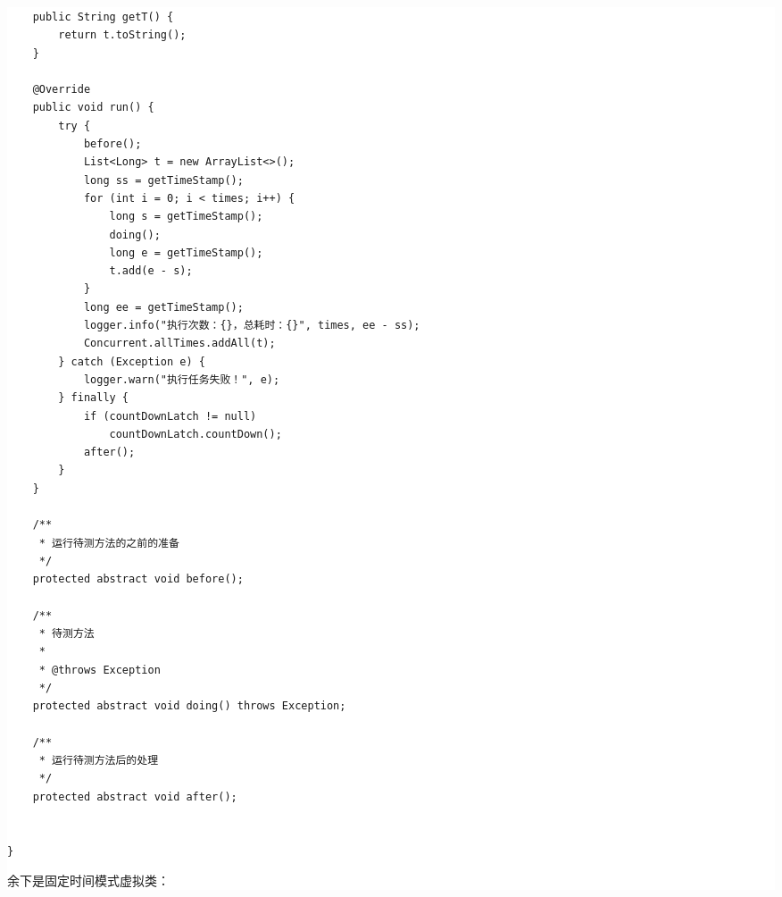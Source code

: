 ```
    public String getT() {
        return t.toString();
    }

    @Override
    public void run() {
        try {
            before();
            List<Long> t = new ArrayList<>();
            long ss = getTimeStamp();
            for (int i = 0; i < times; i++) {
                long s = getTimeStamp();
                doing();
                long e = getTimeStamp();
                t.add(e - s);
            }
            long ee = getTimeStamp();
            logger.info("执行次数：{}，总耗时：{}", times, ee - ss);
            Concurrent.allTimes.addAll(t);
        } catch (Exception e) {
            logger.warn("执行任务失败！", e);
        } finally {
            if (countDownLatch != null)
                countDownLatch.countDown();
            after();
        }
    }

    /**
     * 运行待测方法的之前的准备
     */
    protected abstract void before();

    /**
     * 待测方法
     *
     * @throws Exception
     */
    protected abstract void doing() throws Exception;

    /**
     * 运行待测方法后的处理
     */
    protected abstract void after();


}

```

余下是固定时间模式虚拟类：

